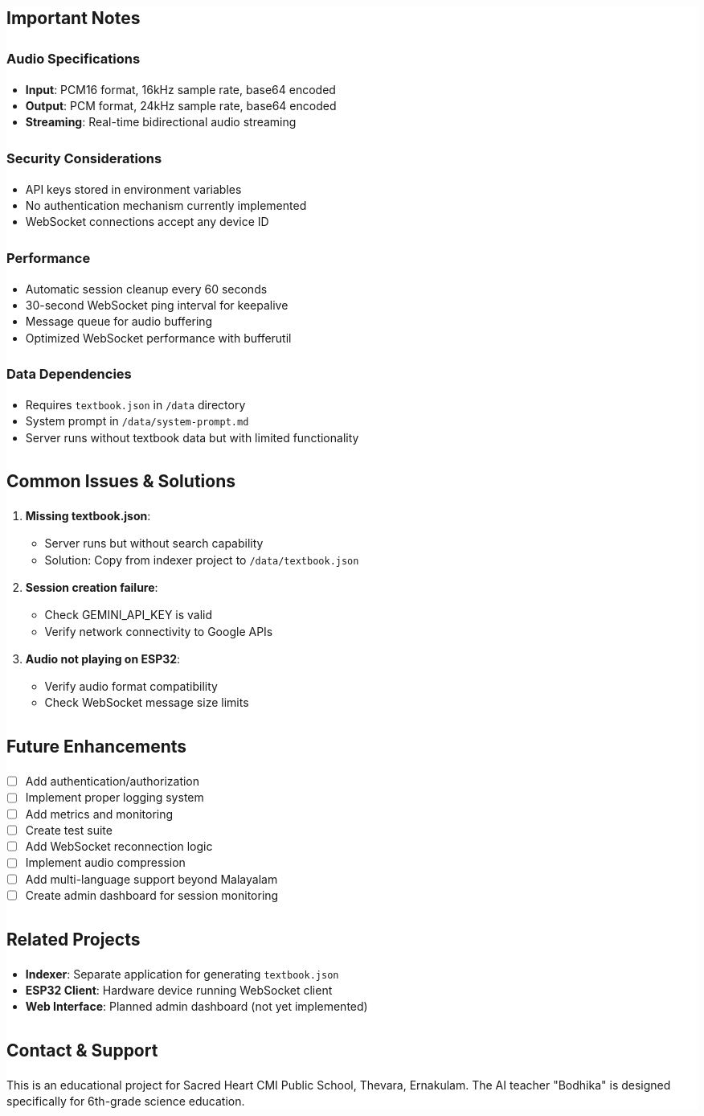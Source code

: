## Important Notes

### Audio Specifications
- **Input**: PCM16 format, 16kHz sample rate, base64 encoded
- **Output**: PCM format, 24kHz sample rate, base64 encoded
- **Streaming**: Real-time bidirectional audio streaming

### Security Considerations
- API keys stored in environment variables
- No authentication mechanism currently implemented
- WebSocket connections accept any device ID

### Performance
- Automatic session cleanup every 60 seconds
- 30-second WebSocket ping interval for keepalive
- Message queue for audio buffering
- Optimized WebSocket performance with bufferutil

### Data Dependencies
- Requires `textbook.json` in `/data` directory
- System prompt in `/data/system-prompt.md`
- Server runs without textbook data but with limited functionality

## Common Issues & Solutions

1. **Missing textbook.json**:
   - Server runs but without search capability
   - Solution: Copy from indexer project to `/data/textbook.json`

2. **Session creation failure**:
   - Check GEMINI_API_KEY is valid
   - Verify network connectivity to Google APIs

3. **Audio not playing on ESP32**:
   - Verify audio format compatibility
   - Check WebSocket message size limits

## Future Enhancements
- [ ] Add authentication/authorization
- [ ] Implement proper logging system
- [ ] Add metrics and monitoring
- [ ] Create test suite
- [ ] Add WebSocket reconnection logic
- [ ] Implement audio compression
- [ ] Add multi-language support beyond Malayalam
- [ ] Create admin dashboard for session monitoring

## Related Projects
- **Indexer**: Separate application for generating `textbook.json`
- **ESP32 Client**: Hardware device running WebSocket client
- **Web Interface**: Planned admin dashboard (not yet implemented)

## Contact & Support
This is an educational project for Sacred Heart CMI Public School, Thevara, Ernakulam.
The AI teacher "Bodhika" is designed specifically for 6th-grade science education.